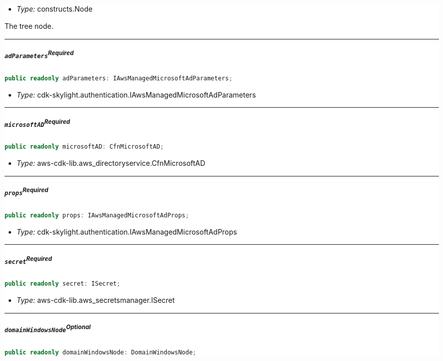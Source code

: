 - *Type:* constructs.Node

The tree node.

---

##### `adParameters`<sup>Required</sup> <a name="adParameters" id="cdk-skylight.authentication.AwsManagedMicrosoftAd.property.adParameters"></a>

```typescript
public readonly adParameters: IAwsManagedMicrosoftAdParameters;
```

- *Type:* cdk-skylight.authentication.IAwsManagedMicrosoftAdParameters

---

##### `microsoftAD`<sup>Required</sup> <a name="microsoftAD" id="cdk-skylight.authentication.AwsManagedMicrosoftAd.property.microsoftAD"></a>

```typescript
public readonly microsoftAD: CfnMicrosoftAD;
```

- *Type:* aws-cdk-lib.aws_directoryservice.CfnMicrosoftAD

---

##### `props`<sup>Required</sup> <a name="props" id="cdk-skylight.authentication.AwsManagedMicrosoftAd.property.props"></a>

```typescript
public readonly props: IAwsManagedMicrosoftAdProps;
```

- *Type:* cdk-skylight.authentication.IAwsManagedMicrosoftAdProps

---

##### `secret`<sup>Required</sup> <a name="secret" id="cdk-skylight.authentication.AwsManagedMicrosoftAd.property.secret"></a>

```typescript
public readonly secret: ISecret;
```

- *Type:* aws-cdk-lib.aws_secretsmanager.ISecret

---

##### `domainWindowsNode`<sup>Optional</sup> <a name="domainWindowsNode" id="cdk-skylight.authentication.AwsManagedMicrosoftAd.property.domainWindowsNode"></a>

```typescript
public readonly domainWindowsNode: DomainWindowsNode;
```
